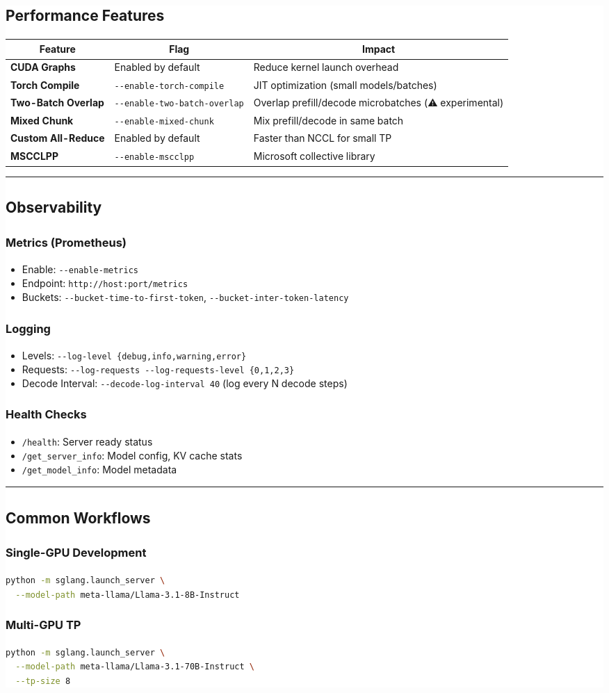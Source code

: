 
## Performance Features

| Feature | Flag | Impact |
|---------|------|--------|
| **CUDA Graphs** | Enabled by default | Reduce kernel launch overhead |
| **Torch Compile** | `--enable-torch-compile` | JIT optimization (small models/batches) |
| **Two-Batch Overlap** | `--enable-two-batch-overlap` | Overlap prefill/decode microbatches (⚠️ experimental) |
| **Mixed Chunk** | `--enable-mixed-chunk` | Mix prefill/decode in same batch |
| **Custom All-Reduce** | Enabled by default | Faster than NCCL for small TP |
| **MSCCLPP** | `--enable-mscclpp` | Microsoft collective library |

---

## Observability

### Metrics (Prometheus)

- Enable: `--enable-metrics`
- Endpoint: `http://host:port/metrics`
- Buckets: `--bucket-time-to-first-token`, `--bucket-inter-token-latency`

### Logging

- Levels: `--log-level {debug,info,warning,error}`
- Requests: `--log-requests --log-requests-level {0,1,2,3}`
- Decode Interval: `--decode-log-interval 40` (log every N decode steps)

### Health Checks

- `/health`: Server ready status
- `/get_server_info`: Model config, KV cache stats
- `/get_model_info`: Model metadata

---

## Common Workflows

### Single-GPU Development
```bash
python -m sglang.launch_server \
  --model-path meta-llama/Llama-3.1-8B-Instruct
```

### Multi-GPU TP
```bash
python -m sglang.launch_server \
  --model-path meta-llama/Llama-3.1-70B-Instruct \
  --tp-size 8
```
